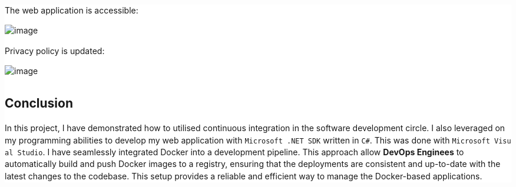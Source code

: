 The web application is accessible:<p>
![image](https://github.com/JonesKwameOsei/myCV_WebApp/assets/81886509/24d90a1d-d589-404e-9540-6916e7097c61)<p>
Privacy policy is updated:<p>
![image](https://github.com/JonesKwameOsei/myCV_WebApp/assets/81886509/6f55f56c-e9f1-430f-9030-f24d354c97ed)<p>

## Conclusion
In this project, I have demonstrated how to utilised continuous integration in the software development circle. I also leveraged on my programming abilities to develop my web application with `Microsoft .NET SDK` written in `C#`. This was done with `Microsoft Visual Studio`. I have seamlessly integrated Docker into a development pipeline. This approach allow **DevOps Enginees** to automatically build and push Docker images to a registry, ensuring that the deployments are consistent and up-to-date with the latest changes to the codebase. This setup provides a reliable and efficient way to manage the Docker-based applications.
